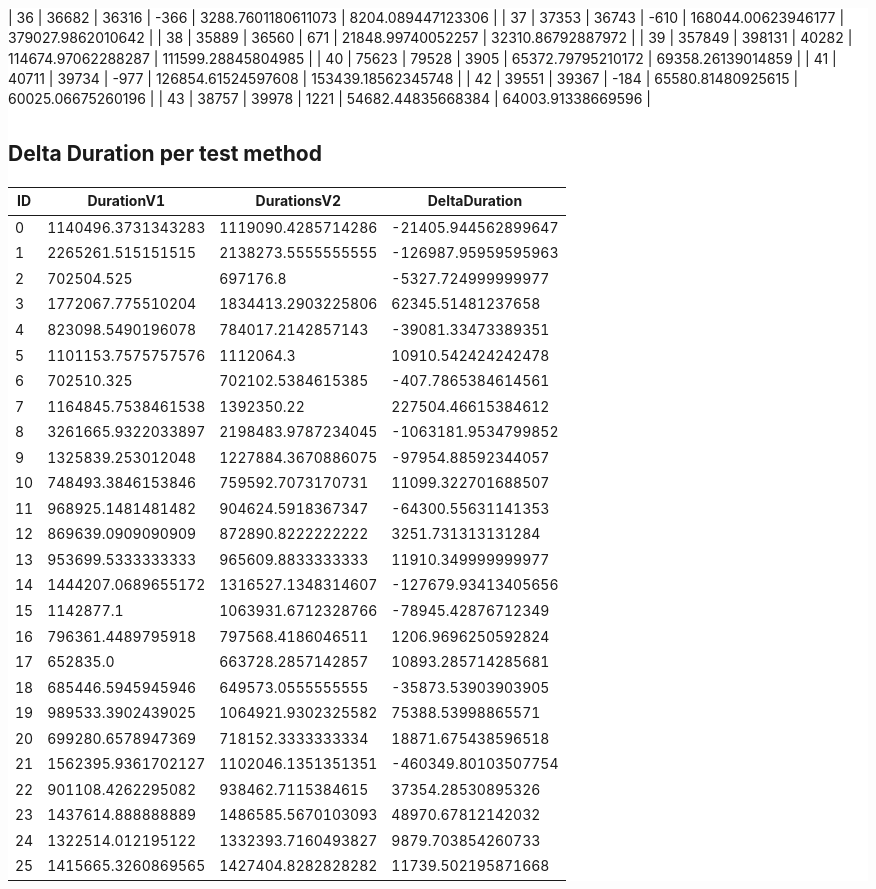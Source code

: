 | 36 | 36682 | 36316 | -366 | 3288.7601180611073 | 8204.089447123306 |
| 37 | 37353 | 36743 | -610 | 168044.00623946177 | 379027.9862010642 |
| 38 | 35889 | 36560 | 671 | 21848.99740052257 | 32310.86792887972 |
| 39 | 357849 | 398131 | 40282 | 114674.97062288287 | 111599.28845804985 |
| 40 | 75623 | 79528 | 3905 | 65372.79795210172 | 69358.26139014859 |
| 41 | 40711 | 39734 | -977 | 126854.61524597608 | 153439.18562345748 |
| 42 | 39551 | 39367 | -184 | 65580.81480925615 | 60025.06675260196 |
| 43 | 38757 | 39978 | 1221 | 54682.44835668384 | 64003.91338669596 |

## Delta Duration per test method


| ID | DurationV1 | DurationsV2 | DeltaDuration |
| --- | --- | --- | --- |
| 0 | 1140496.3731343283 | 1119090.4285714286 | -21405.944562899647 |
| 1 | 2265261.515151515 | 2138273.5555555555 | -126987.95959595963 |
| 2 | 702504.525 | 697176.8 | -5327.724999999977 |
| 3 | 1772067.775510204 | 1834413.2903225806 | 62345.51481237658 |
| 4 | 823098.5490196078 | 784017.2142857143 | -39081.33473389351 |
| 5 | 1101153.7575757576 | 1112064.3 | 10910.542424242478 |
| 6 | 702510.325 | 702102.5384615385 | -407.7865384614561 |
| 7 | 1164845.7538461538 | 1392350.22 | 227504.46615384612 |
| 8 | 3261665.9322033897 | 2198483.9787234045 | -1063181.9534799852 |
| 9 | 1325839.253012048 | 1227884.3670886075 | -97954.88592344057 |
| 10 | 748493.3846153846 | 759592.7073170731 | 11099.322701688507 |
| 11 | 968925.1481481482 | 904624.5918367347 | -64300.55631141353 |
| 12 | 869639.0909090909 | 872890.8222222222 | 3251.731313131284 |
| 13 | 953699.5333333333 | 965609.8833333333 | 11910.349999999977 |
| 14 | 1444207.0689655172 | 1316527.1348314607 | -127679.93413405656 |
| 15 | 1142877.1 | 1063931.6712328766 | -78945.42876712349 |
| 16 | 796361.4489795918 | 797568.4186046511 | 1206.9696250592824 |
| 17 | 652835.0 | 663728.2857142857 | 10893.285714285681 |
| 18 | 685446.5945945946 | 649573.0555555555 | -35873.53903903905 |
| 19 | 989533.3902439025 | 1064921.9302325582 | 75388.53998865571 |
| 20 | 699280.6578947369 | 718152.3333333334 | 18871.675438596518 |
| 21 | 1562395.9361702127 | 1102046.1351351351 | -460349.80103507754 |
| 22 | 901108.4262295082 | 938462.7115384615 | 37354.28530895326 |
| 23 | 1437614.888888889 | 1486585.5670103093 | 48970.67812142032 |
| 24 | 1322514.012195122 | 1332393.7160493827 | 9879.703854260733 |
| 25 | 1415665.3260869565 | 1427404.8282828282 | 11739.502195871668 |